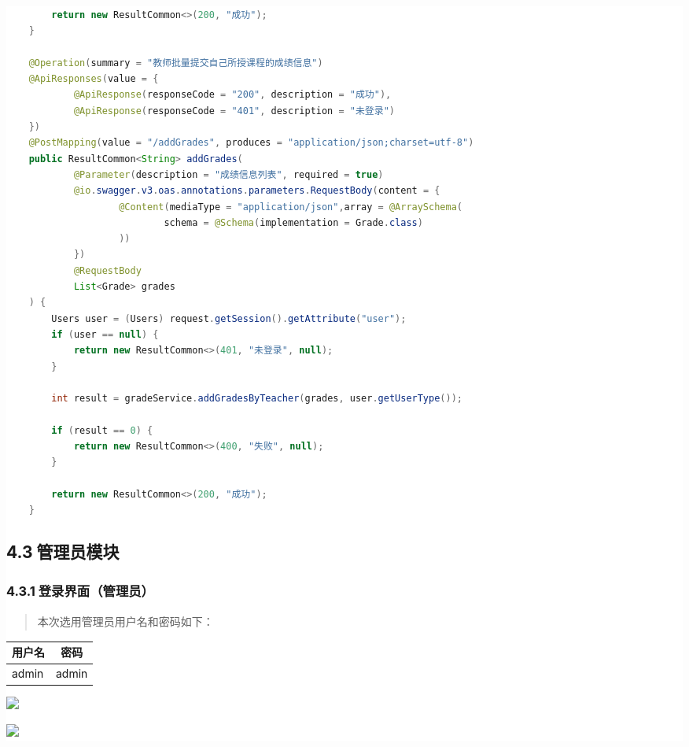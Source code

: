 ```java
        return new ResultCommon<>(200, "成功");
    }

    @Operation(summary = "教师批量提交自己所授课程的成绩信息")
    @ApiResponses(value = {
            @ApiResponse(responseCode = "200", description = "成功"),
            @ApiResponse(responseCode = "401", description = "未登录")
    })
    @PostMapping(value = "/addGrades", produces = "application/json;charset=utf-8")
    public ResultCommon<String> addGrades(
            @Parameter(description = "成绩信息列表", required = true)
            @io.swagger.v3.oas.annotations.parameters.RequestBody(content = {
                    @Content(mediaType = "application/json",array = @ArraySchema(
                            schema = @Schema(implementation = Grade.class)
                    ))
            })
            @RequestBody
            List<Grade> grades
    ) {
        Users user = (Users) request.getSession().getAttribute("user");
        if (user == null) {
            return new ResultCommon<>(401, "未登录", null);
        }

        int result = gradeService.addGradesByTeacher(grades, user.getUserType());

        if (result == 0) {
            return new ResultCommon<>(400, "失败", null);
        }

        return new ResultCommon<>(200, "成功");
    }

```



## 4.3 管理员模块

### 4.3.1 登录界面（管理员）

> 本次选用管理员用户名和密码如下：

| 用户名 | 密码  |
| ------ | ----- |
| admin  | admin |

![](https://wyz-1304875448.cos.ap-nanjing.myqcloud.com/imgsFromGiteegly1.png)

![](https://wyz-1304875448.cos.ap-nanjing.myqcloud.com/imgsFromGiteegly2.png)

